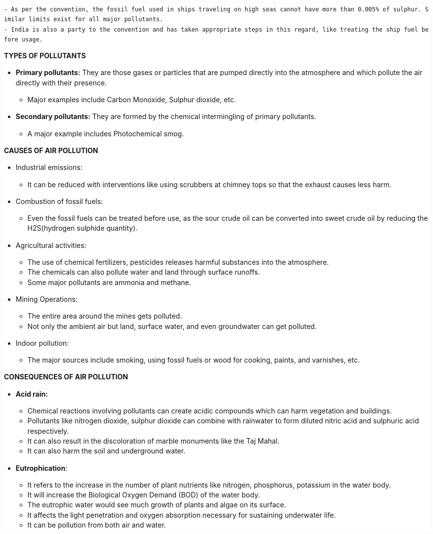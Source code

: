     - As per the convention, the fossil fuel used in ships traveling on high seas cannot have more than 0.005% of sulphur. Similar limits exist for all major pollutants.
    - India is also a party to the convention and has taken appropriate steps in this regard, like treating the ship fuel before usage.
   

**TYPES OF POLLUTANTS**

- **Primary pollutants:** They are those gases or particles that are pumped directly into the atmosphere and which pollute the air directly with their presence.
    
    - Major examples include Carbon Monoxide, Sulphur dioxide, etc.
- **Secondary pollutants:** They are formed by the chemical intermingling of primary pollutants.
    
    - A major example includes Photochemical smog.
 
**CAUSES OF AIR POLLUTION**

- Industrial emissions:
    
    - It can be reduced with interventions like using scrubbers at chimney tops so that the exhaust causes less harm.
- Combustion of fossil fuels:
    
    - Even the fossil fuels can be treated before use, as the sour crude oil can be converted into sweet crude oil by reducing the H2S(hydrogen sulphide quantity).
- Agricultural activities:
    
    - The use of chemical fertilizers, pesticides releases harmful substances into the atmosphere.
    - The chemicals can also pollute water and land through surface runoffs.
    - Some major pollutants are ammonia and methane.
- Mining Operations:
    
    - The entire area around the mines gets polluted.
    - Not only the ambient air but land, surface water, and even groundwater can get polluted.
- Indoor pollution:
    
    - The major sources include smoking, using fossil fuels or wood for cooking, paints, and varnishes, etc.
 
**CONSEQUENCES OF AIR POLLUTION**
  - **Acid rain:**
    
    - Chemical reactions involving pollutants can create acidic compounds which can harm vegetation and buildings.
    - Pollutants like nitrogen dioxide, sulphur dioxide can combine with rainwater to form diluted nitric acid and sulphuric acid respectively.
    - It can also result in the discoloration of marble monuments like the Taj Mahal.
    - It can also harm the soil and underground water.
 
- **Eutrophication**:
    
    - It refers to the increase in the number of plant nutrients like nitrogen, phosphorus, potassium in the water body.
    - It will increase the Biological Oxygen Demand (BOD) of the water body.
    - The eutrophic water would see much growth of plants and algae on its surface.
    - It affects the light penetration and oxygen absorption necessary for sustaining underwater life.
    - It can be pollution from both air and water.
 